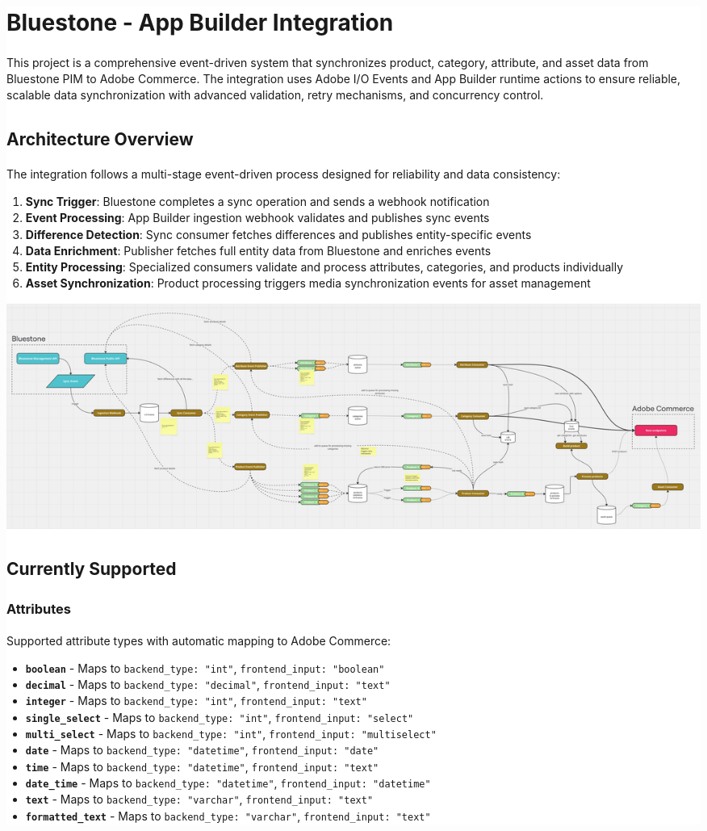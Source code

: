 # Bluestone - App Builder Integration

This project is a comprehensive event-driven system that synchronizes product, category, attribute, and asset data from Bluestone PIM to Adobe Commerce. The integration uses Adobe I/O Events and App Builder runtime actions to ensure reliable, scalable data synchronization with advanced validation, retry mechanisms, and concurrency control.

## Architecture Overview

The integration follows a multi-stage event-driven process designed for reliability and data consistency:

1. **Sync Trigger**: Bluestone completes a sync operation and sends a webhook notification
2. **Event Processing**: App Builder ingestion webhook validates and publishes sync events
3. **Difference Detection**: Sync consumer fetches differences and publishes entity-specific events
4. **Data Enrichment**: Publisher fetches full entity data from Bluestone and enriches events
5. **Entity Processing**: Specialized consumers validate and process attributes, categories, and products individually
6. **Asset Synchronization**: Product processing triggers media synchronization events for asset management

![Architecture Diagram](docs/architecture.png)

## Currently Supported

### Attributes

Supported attribute types with automatic mapping to Adobe Commerce:

-   **`boolean`** - Maps to `backend_type: "int"`, `frontend_input: "boolean"`
-   **`decimal`** - Maps to `backend_type: "decimal"`, `frontend_input: "text"`
-   **`integer`** - Maps to `backend_type: "int"`, `frontend_input: "text"`
-   **`single_select`** - Maps to `backend_type: "int"`, `frontend_input: "select"`
-   **`multi_select`** - Maps to `backend_type: "int"`, `frontend_input: "multiselect"`
-   **`date`** - Maps to `backend_type: "datetime"`, `frontend_input: "date"`
-   **`time`** - Maps to `backend_type: "datetime"`, `frontend_input: "text"`
-   **`date_time`** - Maps to `backend_type: "datetime"`, `frontend_input: "datetime"`
-   **`text`** - Maps to `backend_type: "varchar"`, `frontend_input: "text"`
-   **`formatted_text`** - Maps to `backend_type: "varchar"`, `frontend_input: "text"`
